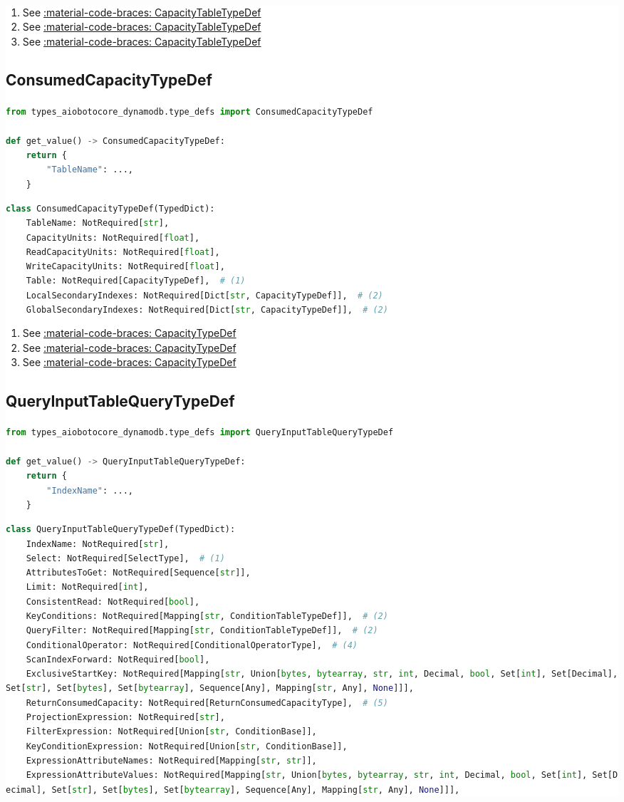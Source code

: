 1. See [:material-code-braces: CapacityTableTypeDef](./type_defs.md#capacitytabletypedef) 
2. See [:material-code-braces: CapacityTableTypeDef](./type_defs.md#capacitytabletypedef) 
3. See [:material-code-braces: CapacityTableTypeDef](./type_defs.md#capacitytabletypedef) 
## ConsumedCapacityTypeDef

```python title="Usage Example"
from types_aiobotocore_dynamodb.type_defs import ConsumedCapacityTypeDef

def get_value() -> ConsumedCapacityTypeDef:
    return {
        "TableName": ...,
    }
```

```python title="Definition"
class ConsumedCapacityTypeDef(TypedDict):
    TableName: NotRequired[str],
    CapacityUnits: NotRequired[float],
    ReadCapacityUnits: NotRequired[float],
    WriteCapacityUnits: NotRequired[float],
    Table: NotRequired[CapacityTypeDef],  # (1)
    LocalSecondaryIndexes: NotRequired[Dict[str, CapacityTypeDef]],  # (2)
    GlobalSecondaryIndexes: NotRequired[Dict[str, CapacityTypeDef]],  # (2)
```

1. See [:material-code-braces: CapacityTypeDef](./type_defs.md#capacitytypedef) 
2. See [:material-code-braces: CapacityTypeDef](./type_defs.md#capacitytypedef) 
3. See [:material-code-braces: CapacityTypeDef](./type_defs.md#capacitytypedef) 
## QueryInputTableQueryTypeDef

```python title="Usage Example"
from types_aiobotocore_dynamodb.type_defs import QueryInputTableQueryTypeDef

def get_value() -> QueryInputTableQueryTypeDef:
    return {
        "IndexName": ...,
    }
```

```python title="Definition"
class QueryInputTableQueryTypeDef(TypedDict):
    IndexName: NotRequired[str],
    Select: NotRequired[SelectType],  # (1)
    AttributesToGet: NotRequired[Sequence[str]],
    Limit: NotRequired[int],
    ConsistentRead: NotRequired[bool],
    KeyConditions: NotRequired[Mapping[str, ConditionTableTypeDef]],  # (2)
    QueryFilter: NotRequired[Mapping[str, ConditionTableTypeDef]],  # (2)
    ConditionalOperator: NotRequired[ConditionalOperatorType],  # (4)
    ScanIndexForward: NotRequired[bool],
    ExclusiveStartKey: NotRequired[Mapping[str, Union[bytes, bytearray, str, int, Decimal, bool, Set[int], Set[Decimal], Set[str], Set[bytes], Set[bytearray], Sequence[Any], Mapping[str, Any], None]]],
    ReturnConsumedCapacity: NotRequired[ReturnConsumedCapacityType],  # (5)
    ProjectionExpression: NotRequired[str],
    FilterExpression: NotRequired[Union[str, ConditionBase]],
    KeyConditionExpression: NotRequired[Union[str, ConditionBase]],
    ExpressionAttributeNames: NotRequired[Mapping[str, str]],
    ExpressionAttributeValues: NotRequired[Mapping[str, Union[bytes, bytearray, str, int, Decimal, bool, Set[int], Set[Decimal], Set[str], Set[bytes], Set[bytearray], Sequence[Any], Mapping[str, Any], None]]],
```
